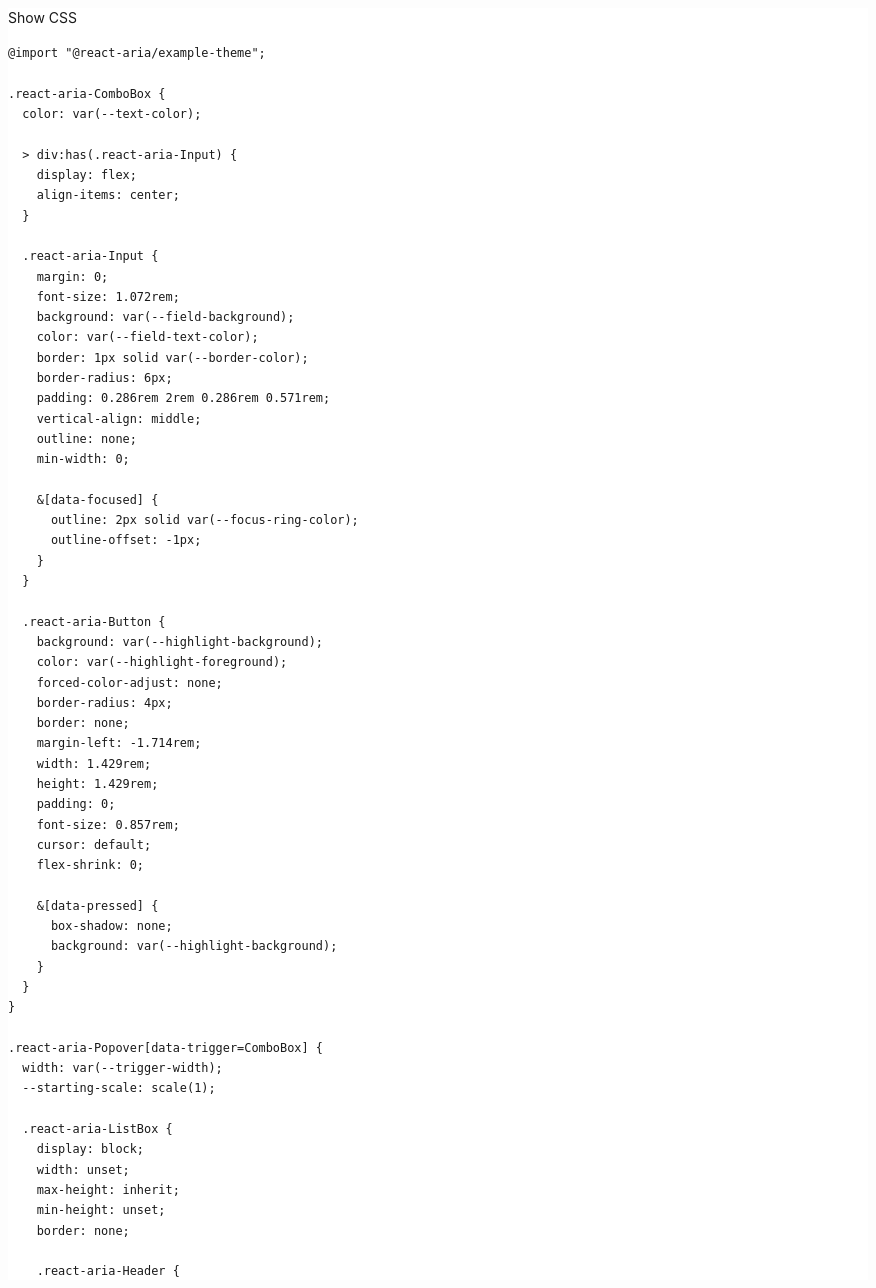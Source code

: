 Show CSS

```
@import "@react-aria/example-theme";

.react-aria-ComboBox {
  color: var(--text-color);

  > div:has(.react-aria-Input) {
    display: flex;
    align-items: center;
  }

  .react-aria-Input {
    margin: 0;
    font-size: 1.072rem;
    background: var(--field-background);
    color: var(--field-text-color);
    border: 1px solid var(--border-color);
    border-radius: 6px;
    padding: 0.286rem 2rem 0.286rem 0.571rem;
    vertical-align: middle;
    outline: none;
    min-width: 0;

    &[data-focused] {
      outline: 2px solid var(--focus-ring-color);
      outline-offset: -1px;
    }
  }

  .react-aria-Button {
    background: var(--highlight-background);
    color: var(--highlight-foreground);
    forced-color-adjust: none;
    border-radius: 4px;
    border: none;
    margin-left: -1.714rem;
    width: 1.429rem;
    height: 1.429rem;
    padding: 0;
    font-size: 0.857rem;
    cursor: default;
    flex-shrink: 0;

    &[data-pressed] {
      box-shadow: none;
      background: var(--highlight-background);
    }
  }
}

.react-aria-Popover[data-trigger=ComboBox] {
  width: var(--trigger-width);
  --starting-scale: scale(1);

  .react-aria-ListBox {
    display: block;
    width: unset;
    max-height: inherit;
    min-height: unset;
    border: none;

    .react-aria-Header {
```